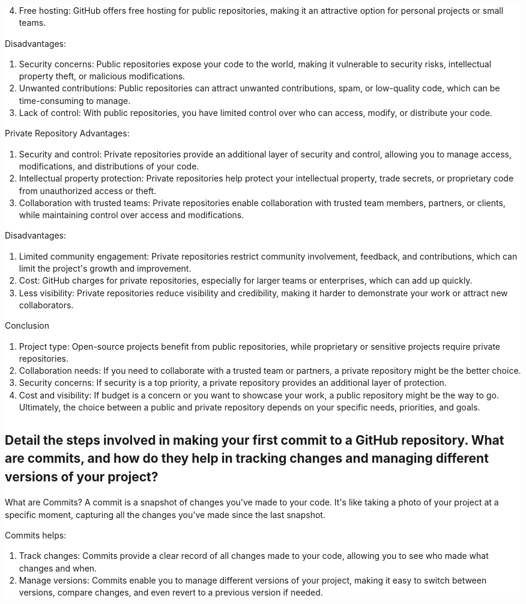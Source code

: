 4. Free hosting: GitHub offers free hosting for public repositories, making it an attractive option for personal projects or small teams.

Disadvantages:
1. Security concerns: Public repositories expose your code to the world, making it vulnerable to security risks, intellectual property theft, or malicious modifications.
2. Unwanted contributions: Public repositories can attract unwanted contributions, spam, or low-quality code, which can be time-consuming to manage.
3. Lack of control: With public repositories, you have limited control over who can access, modify, or distribute your code.

Private Repository
Advantages:
1. Security and control: Private repositories provide an additional layer of security and control, allowing you to manage access, modifications, and distributions of your code.
2. Intellectual property protection: Private repositories help protect your intellectual property, trade secrets, or proprietary code from unauthorized access or theft.
3. Collaboration with trusted teams: Private repositories enable collaboration with trusted team members, partners, or clients, while maintaining control over access and modifications.

Disadvantages:
1. Limited community engagement: Private repositories restrict community involvement, feedback, and contributions, which can limit the project's growth and improvement.
2. Cost: GitHub charges for private repositories, especially for larger teams or enterprises, which can add up quickly.
3. Less visibility: Private repositories reduce visibility and credibility, making it harder to demonstrate your work or attract new collaborators.

Conclusion
1. Project type: Open-source projects benefit from public repositories, while proprietary or sensitive projects require private repositories.
2. Collaboration needs: If you need to collaborate with a trusted team or partners, a private repository might be the better choice.
3. Security concerns: If security is a top priority, a private repository provides an additional layer of protection.
4. Cost and visibility: If budget is a concern or you want to showcase your work, a public repository might be the way to go.
Ultimately, the choice between a public and private repository depends on your specific needs, priorities, and goals.

## Detail the steps involved in making your first commit to a GitHub repository. What are commits, and how do they help in tracking changes and managing different versions of your project?
What are Commits?
A commit is a snapshot of changes you've made to your code. It's like taking a photo of your project at a specific moment, capturing all the changes you've made since the last snapshot.

Commits helps:
1. Track changes: Commits provide a clear record of all changes made to your code, allowing you to see who made what changes and when.
2. Manage versions: Commits enable you to manage different versions of your project, making it easy to switch between versions, compare changes, and even revert to a previous version if needed.
